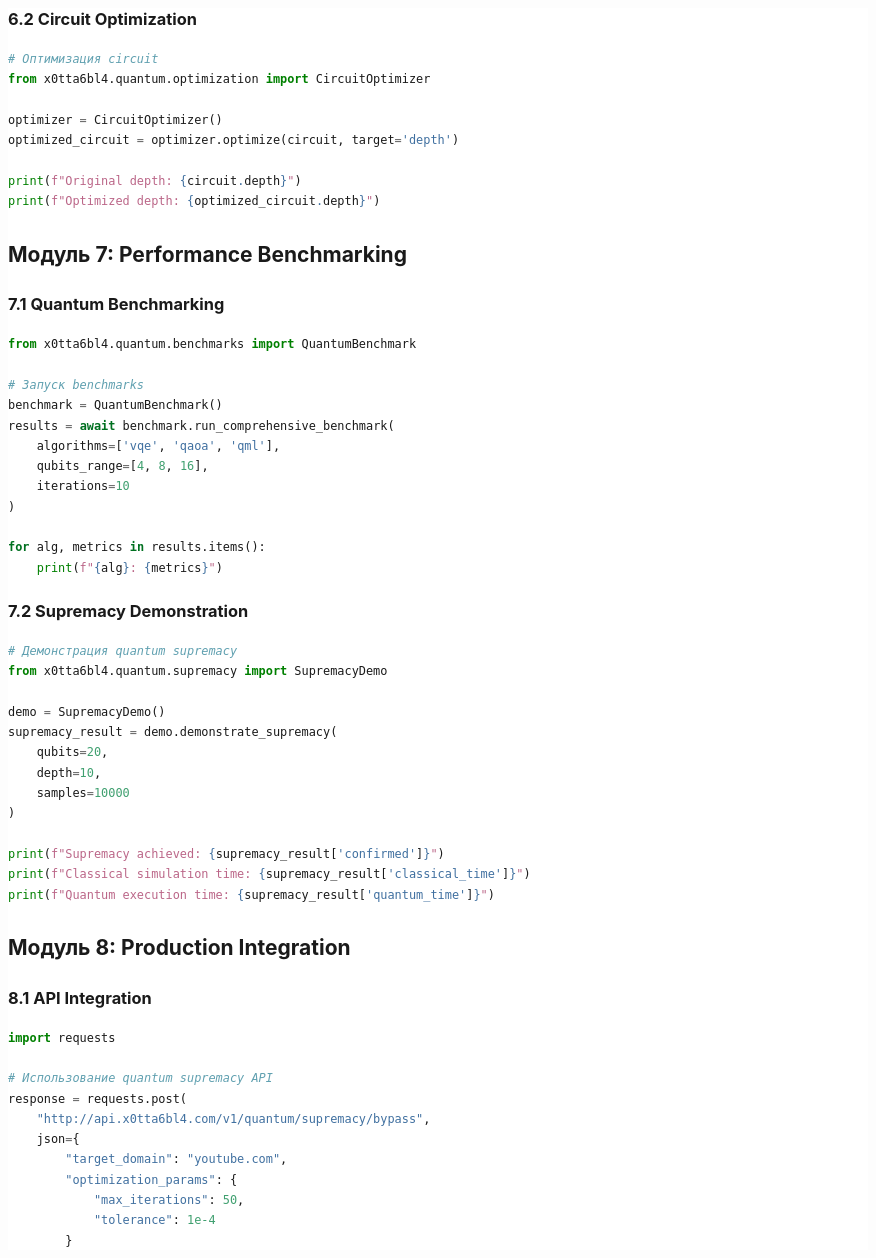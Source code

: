### 6.2 Circuit Optimization
```python
# Оптимизация circuit
from x0tta6bl4.quantum.optimization import CircuitOptimizer

optimizer = CircuitOptimizer()
optimized_circuit = optimizer.optimize(circuit, target='depth')

print(f"Original depth: {circuit.depth}")
print(f"Optimized depth: {optimized_circuit.depth}")
```

## Модуль 7: Performance Benchmarking

### 7.1 Quantum Benchmarking
```python
from x0tta6bl4.quantum.benchmarks import QuantumBenchmark

# Запуск benchmarks
benchmark = QuantumBenchmark()
results = await benchmark.run_comprehensive_benchmark(
    algorithms=['vqe', 'qaoa', 'qml'],
    qubits_range=[4, 8, 16],
    iterations=10
)

for alg, metrics in results.items():
    print(f"{alg}: {metrics}")
```

### 7.2 Supremacy Demonstration
```python
# Демонстрация quantum supremacy
from x0tta6bl4.quantum.supremacy import SupremacyDemo

demo = SupremacyDemo()
supremacy_result = demo.demonstrate_supremacy(
    qubits=20,
    depth=10,
    samples=10000
)

print(f"Supremacy achieved: {supremacy_result['confirmed']}")
print(f"Classical simulation time: {supremacy_result['classical_time']}")
print(f"Quantum execution time: {supremacy_result['quantum_time']}")
```

## Модуль 8: Production Integration

### 8.1 API Integration
```python
import requests

# Использование quantum supremacy API
response = requests.post(
    "http://api.x0tta6bl4.com/v1/quantum/supremacy/bypass",
    json={
        "target_domain": "youtube.com",
        "optimization_params": {
            "max_iterations": 50,
            "tolerance": 1e-4
        }
```